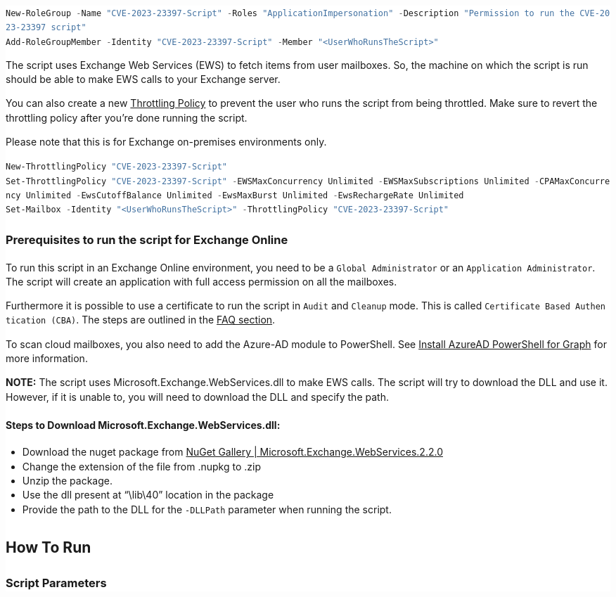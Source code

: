```powershell
New-RoleGroup -Name "CVE-2023-23397-Script" -Roles "ApplicationImpersonation" -Description "Permission to run the CVE-2023-23397 script"
Add-RoleGroupMember -Identity "CVE-2023-23397-Script" -Member "<UserWhoRunsTheScript>"
```
The script uses Exchange Web Services (EWS) to fetch items from user mailboxes. So, the machine on which the script is run should be able to make EWS calls to your Exchange server.

You can also create a new [Throttling Policy](https://learn.microsoft.com/exchange/client-developer/exchange-web-services/ews-throttling-in-exchange#throttling-policies-that-affect-ews) to prevent the user who runs the script from being throttled. Make sure to revert the throttling policy after you’re done running the script.

Please note that this is for Exchange on-premises environments only.

```powershell
New-ThrottlingPolicy "CVE-2023-23397-Script"
Set-ThrottlingPolicy "CVE-2023-23397-Script" -EWSMaxConcurrency Unlimited -EWSMaxSubscriptions Unlimited -CPAMaxConcurrency Unlimited -EwsCutoffBalance Unlimited -EwsMaxBurst Unlimited -EwsRechargeRate Unlimited
Set-Mailbox -Identity "<UserWhoRunsTheScript>" -ThrottlingPolicy "CVE-2023-23397-Script"
```

### Prerequisites to run the script for Exchange Online

To run this script in an Exchange Online environment, you need to be a `Global Administrator` or an `Application Administrator`. The script will create an application with full access permission on all the mailboxes.

Furthermore it is possible to use a certificate to run the script in `Audit` and `Cleanup` mode. This is called `Certificate Based Authentication (CBA)`. The steps are outlined in the [FAQ section](FAQ.md\#what-are-the-required-steps-to-prepare-the-cve-2023-23397application-application-to-support-certificate-based-authentication-cba).

To scan cloud mailboxes, you also need to add the Azure-AD module to PowerShell. See [Install AzureAD PowerShell for Graph](https://learn.microsoft.com/powershell/azure/active-directory/install-adv2?view=azureadps-2.0) for more information.

**NOTE:** The script uses Microsoft.Exchange.WebServices.dll to make EWS calls. The script will try to download the DLL and use it. However, if it is unable to, you will need to download the DLL and specify the path.

#### Steps to Download Microsoft.Exchange.WebServices.dll:
-  Download the nuget package from [NuGet Gallery | Microsoft.Exchange.WebServices.2.2.0](https://api.nuget.org/v3-flatcontainer/microsoft.exchange.webservices/2.2.0/microsoft.exchange.webservices.2.2.0.nupkg)
-  Change the extension of the file from .nupkg to .zip
-  Unzip the package.
-  Use the dll present at “\lib\40” location in the package
-  Provide the path to the DLL for the `-DLLPath` parameter when running the script.

## How To Run

### Script Parameters
